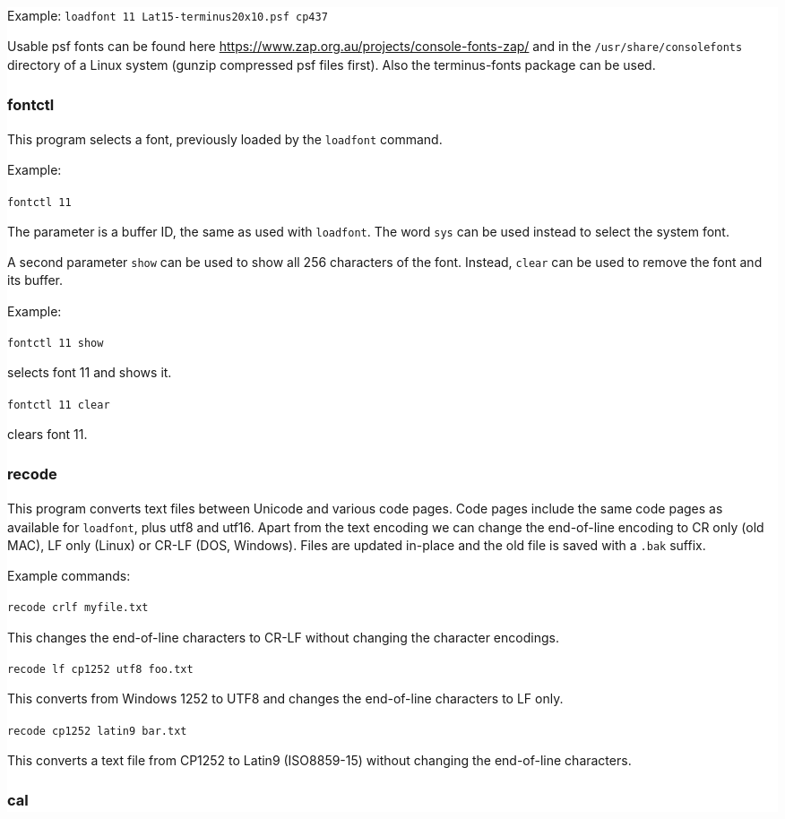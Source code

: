 Example:
`loadfont 11 Lat15-terminus20x10.psf cp437`

Usable psf fonts can be found here
https://www.zap.org.au/projects/console-fonts-zap/ and in the
`/usr/share/consolefonts` directory of a Linux system (gunzip
compressed psf files first). Also the terminus-fonts package can be
used.

### fontctl

This program selects a font, previously loaded by the `loadfont` command.

Example:

`fontctl 11`

The parameter is a buffer ID, the same as used with `loadfont`. The
word `sys` can be used instead to select the system font.

A second parameter `show` can be used to show all 256 characters of the font.
Instead, `clear` can be used to remove the font and its buffer.

Example:

`fontctl 11 show`

selects font 11 and shows it.

`fontctl 11 clear`

clears font 11.

### recode

This program converts text files between Unicode and various code
pages.  Code pages include the same code pages as available for
`loadfont`, plus utf8 and utf16. Apart from the text encoding we can
change the end-of-line encoding to CR only (old MAC), LF only (Linux)
or CR-LF (DOS, Windows). Files are updated in-place and the old file
is saved with a `.bak` suffix.

Example commands:

`recode crlf myfile.txt`

This changes the end-of-line characters to CR-LF without changing the
character encodings.

`recode lf cp1252 utf8 foo.txt`

This converts from Windows 1252 to UTF8 and changes the end-of-line
characters to LF only.

`recode cp1252 latin9 bar.txt`

This converts a text file from CP1252 to Latin9 (ISO8859-15) without
changing the end-of-line characters.

### cal

